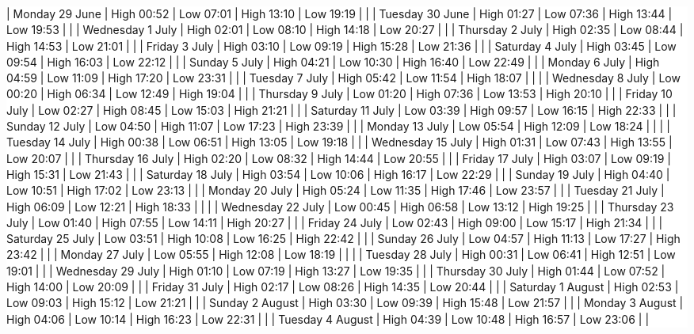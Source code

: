 | Monday 29 June | High 00:52 | Low 07:01 | High 13:10 | Low 19:19 |  | 
| Tuesday 30 June | High 01:27 | Low 07:36 | High 13:44 | Low 19:53 |  | 
| Wednesday 1 July | High 02:01 | Low 08:10 | High 14:18 | Low 20:27 |  | 
| Thursday 2 July | High 02:35 | Low 08:44 | High 14:53 | Low 21:01 |  | 
| Friday 3 July | High 03:10 | Low 09:19 | High 15:28 | Low 21:36 |  | 
| Saturday 4 July | High 03:45 | Low 09:54 | High 16:03 | Low 22:12 |  | 
| Sunday 5 July | High 04:21 | Low 10:30 | High 16:40 | Low 22:49 |  | 
| Monday 6 July | High 04:59 | Low 11:09 | High 17:20 | Low 23:31 |  | 
| Tuesday 7 July | High 05:42 | Low 11:54 | High 18:07 |  |  | 
| Wednesday 8 July | Low 00:20 | High 06:34 | Low 12:49 | High 19:04 |  | 
| Thursday 9 July | Low 01:20 | High 07:36 | Low 13:53 | High 20:10 |  | 
| Friday 10 July | Low 02:27 | High 08:45 | Low 15:03 | High 21:21 |  | 
| Saturday 11 July | Low 03:39 | High 09:57 | Low 16:15 | High 22:33 |  | 
| Sunday 12 July | Low 04:50 | High 11:07 | Low 17:23 | High 23:39 |  | 
| Monday 13 July | Low 05:54 | High 12:09 | Low 18:24 |  |  | 
| Tuesday 14 July | High 00:38 | Low 06:51 | High 13:05 | Low 19:18 |  | 
| Wednesday 15 July | High 01:31 | Low 07:43 | High 13:55 | Low 20:07 |  | 
| Thursday 16 July | High 02:20 | Low 08:32 | High 14:44 | Low 20:55 |  | 
| Friday 17 July | High 03:07 | Low 09:19 | High 15:31 | Low 21:43 |  | 
| Saturday 18 July | High 03:54 | Low 10:06 | High 16:17 | Low 22:29 |  | 
| Sunday 19 July | High 04:40 | Low 10:51 | High 17:02 | Low 23:13 |  | 
| Monday 20 July | High 05:24 | Low 11:35 | High 17:46 | Low 23:57 |  | 
| Tuesday 21 July | High 06:09 | Low 12:21 | High 18:33 |  |  | 
| Wednesday 22 July | Low 00:45 | High 06:58 | Low 13:12 | High 19:25 |  | 
| Thursday 23 July | Low 01:40 | High 07:55 | Low 14:11 | High 20:27 |  | 
| Friday 24 July | Low 02:43 | High 09:00 | Low 15:17 | High 21:34 |  | 
| Saturday 25 July | Low 03:51 | High 10:08 | Low 16:25 | High 22:42 |  | 
| Sunday 26 July | Low 04:57 | High 11:13 | Low 17:27 | High 23:42 |  | 
| Monday 27 July | Low 05:55 | High 12:08 | Low 18:19 |  |  | 
| Tuesday 28 July | High 00:31 | Low 06:41 | High 12:51 | Low 19:01 |  | 
| Wednesday 29 July | High 01:10 | Low 07:19 | High 13:27 | Low 19:35 |  | 
| Thursday 30 July | High 01:44 | Low 07:52 | High 14:00 | Low 20:09 |  | 
| Friday 31 July | High 02:17 | Low 08:26 | High 14:35 | Low 20:44 |  | 
| Saturday 1 August | High 02:53 | Low 09:03 | High 15:12 | Low 21:21 |  | 
| Sunday 2 August | High 03:30 | Low 09:39 | High 15:48 | Low 21:57 |  | 
| Monday 3 August | High 04:06 | Low 10:14 | High 16:23 | Low 22:31 |  | 
| Tuesday 4 August | High 04:39 | Low 10:48 | High 16:57 | Low 23:06 |  | 